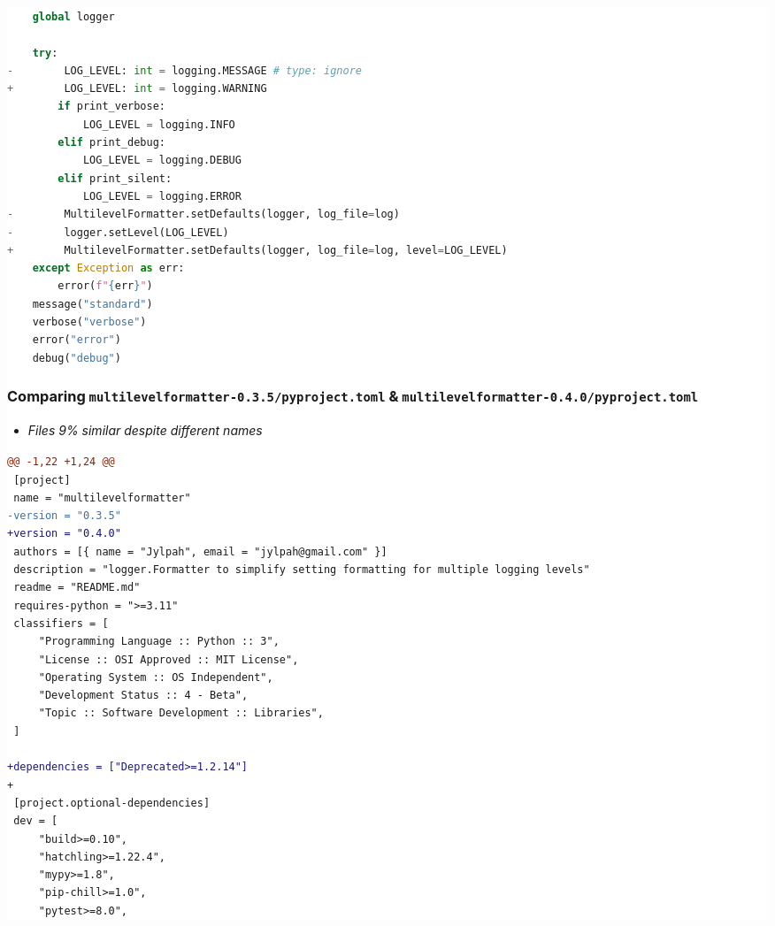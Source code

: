  ```python
     global logger
 
     try:
-        LOG_LEVEL: int = logging.MESSAGE # type: ignore 
+        LOG_LEVEL: int = logging.WARNING
         if print_verbose:
             LOG_LEVEL = logging.INFO
         elif print_debug:
             LOG_LEVEL = logging.DEBUG
         elif print_silent:
             LOG_LEVEL = logging.ERROR
-        MultilevelFormatter.setDefaults(logger, log_file=log)
-        logger.setLevel(LOG_LEVEL)
+        MultilevelFormatter.setDefaults(logger, log_file=log, level=LOG_LEVEL)        
     except Exception as err:
         error(f"{err}")
     message("standard")
     verbose("verbose")
     error("error")
     debug("debug")
```

### Comparing `multilevelformatter-0.3.5/pyproject.toml` & `multilevelformatter-0.4.0/pyproject.toml`

 * *Files 9% similar despite different names*

```diff
@@ -1,22 +1,24 @@
 [project]
 name = "multilevelformatter"
-version = "0.3.5"
+version = "0.4.0"
 authors = [{ name = "Jylpah", email = "jylpah@gmail.com" }]
 description = "logger.Formatter to simplify setting formatting for multiple logging levels"
 readme = "README.md"
 requires-python = ">=3.11"
 classifiers = [
     "Programming Language :: Python :: 3",
     "License :: OSI Approved :: MIT License",
     "Operating System :: OS Independent",
     "Development Status :: 4 - Beta",
     "Topic :: Software Development :: Libraries",
 ]
 
+dependencies = ["Deprecated>=1.2.14"]
+
 [project.optional-dependencies]
 dev = [
     "build>=0.10",
     "hatchling>=1.22.4",
     "mypy>=1.8",
     "pip-chill>=1.0",
     "pytest>=8.0",
```
